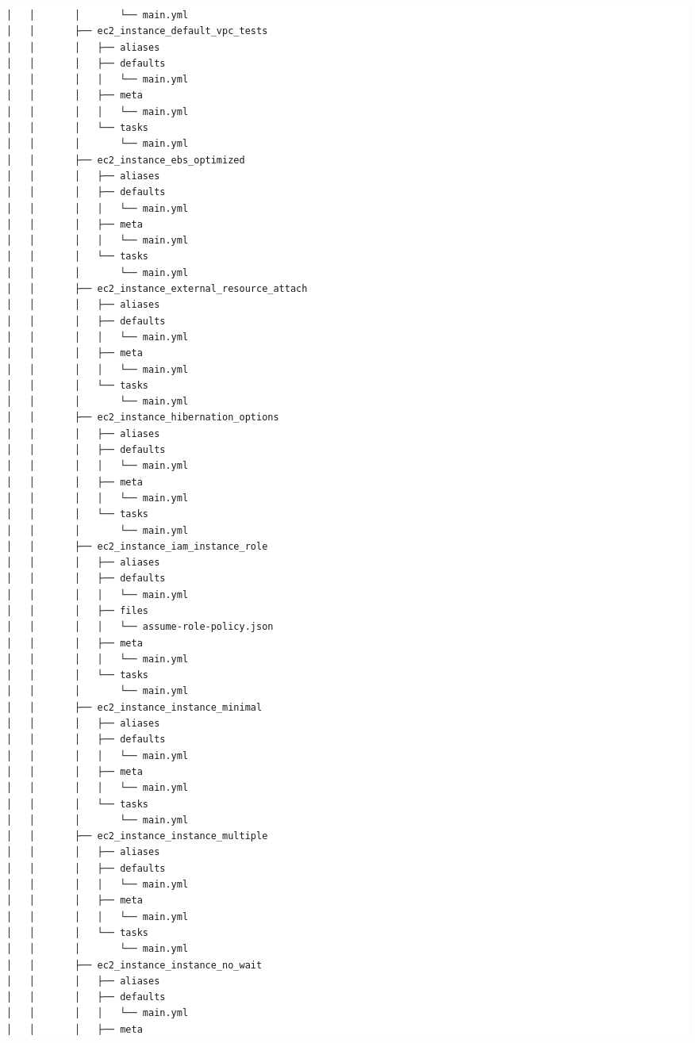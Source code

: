    │   │       │       └── main.yml
    │   │       ├── ec2_instance_default_vpc_tests
    │   │       │   ├── aliases
    │   │       │   ├── defaults
    │   │       │   │   └── main.yml
    │   │       │   ├── meta
    │   │       │   │   └── main.yml
    │   │       │   └── tasks
    │   │       │       └── main.yml
    │   │       ├── ec2_instance_ebs_optimized
    │   │       │   ├── aliases
    │   │       │   ├── defaults
    │   │       │   │   └── main.yml
    │   │       │   ├── meta
    │   │       │   │   └── main.yml
    │   │       │   └── tasks
    │   │       │       └── main.yml
    │   │       ├── ec2_instance_external_resource_attach
    │   │       │   ├── aliases
    │   │       │   ├── defaults
    │   │       │   │   └── main.yml
    │   │       │   ├── meta
    │   │       │   │   └── main.yml
    │   │       │   └── tasks
    │   │       │       └── main.yml
    │   │       ├── ec2_instance_hibernation_options
    │   │       │   ├── aliases
    │   │       │   ├── defaults
    │   │       │   │   └── main.yml
    │   │       │   ├── meta
    │   │       │   │   └── main.yml
    │   │       │   └── tasks
    │   │       │       └── main.yml
    │   │       ├── ec2_instance_iam_instance_role
    │   │       │   ├── aliases
    │   │       │   ├── defaults
    │   │       │   │   └── main.yml
    │   │       │   ├── files
    │   │       │   │   └── assume-role-policy.json
    │   │       │   ├── meta
    │   │       │   │   └── main.yml
    │   │       │   └── tasks
    │   │       │       └── main.yml
    │   │       ├── ec2_instance_instance_minimal
    │   │       │   ├── aliases
    │   │       │   ├── defaults
    │   │       │   │   └── main.yml
    │   │       │   ├── meta
    │   │       │   │   └── main.yml
    │   │       │   └── tasks
    │   │       │       └── main.yml
    │   │       ├── ec2_instance_instance_multiple
    │   │       │   ├── aliases
    │   │       │   ├── defaults
    │   │       │   │   └── main.yml
    │   │       │   ├── meta
    │   │       │   │   └── main.yml
    │   │       │   └── tasks
    │   │       │       └── main.yml
    │   │       ├── ec2_instance_instance_no_wait
    │   │       │   ├── aliases
    │   │       │   ├── defaults
    │   │       │   │   └── main.yml
    │   │       │   ├── meta